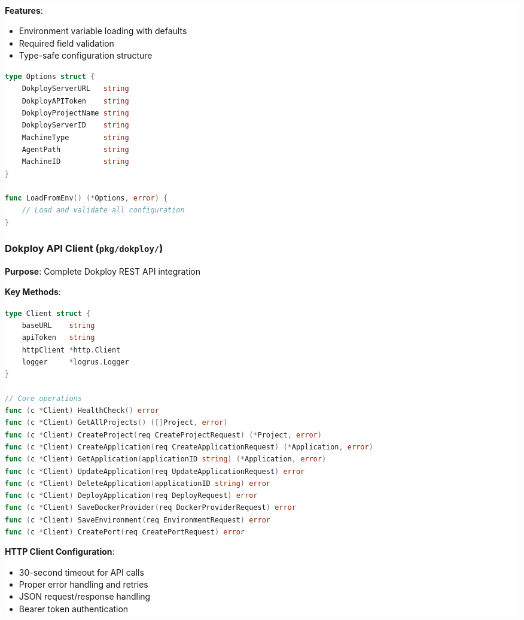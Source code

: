 **Features**:

- Environment variable loading with defaults
- Required field validation
- Type-safe configuration structure

```go
type Options struct {
    DokployServerURL   string
    DokployAPIToken    string
    DokployProjectName string
    DokployServerID    string
    MachineType        string
    AgentPath          string
    MachineID          string
}

func LoadFromEnv() (*Options, error) {
    // Load and validate all configuration
}
```

### Dokploy API Client (`pkg/dokploy/`)

**Purpose**: Complete Dokploy REST API integration

**Key Methods**:

```go
type Client struct {
    baseURL    string
    apiToken   string
    httpClient *http.Client
    logger     *logrus.Logger
}

// Core operations
func (c *Client) HealthCheck() error
func (c *Client) GetAllProjects() ([]Project, error)
func (c *Client) CreateProject(req CreateProjectRequest) (*Project, error)
func (c *Client) CreateApplication(req CreateApplicationRequest) (*Application, error)
func (c *Client) GetApplication(applicationID string) (*Application, error)
func (c *Client) UpdateApplication(req UpdateApplicationRequest) error
func (c *Client) DeleteApplication(applicationID string) error
func (c *Client) DeployApplication(req DeployRequest) error
func (c *Client) SaveDockerProvider(req DockerProviderRequest) error
func (c *Client) SaveEnvironment(req EnvironmentRequest) error
func (c *Client) CreatePort(req CreatePortRequest) error
```

**HTTP Client Configuration**:

- 30-second timeout for API calls
- Proper error handling and retries
- JSON request/response handling
- Bearer token authentication
